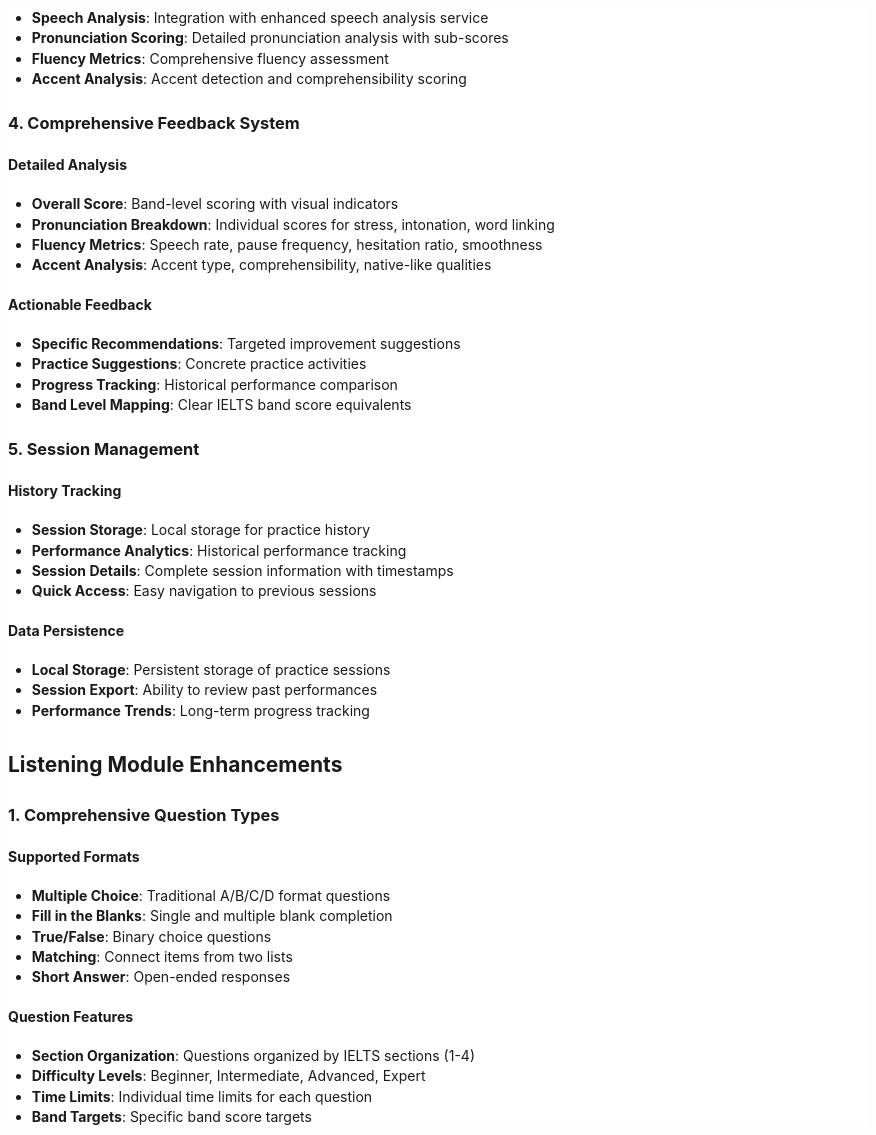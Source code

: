 - **Speech Analysis**: Integration with enhanced speech analysis service
- **Pronunciation Scoring**: Detailed pronunciation analysis with sub-scores
- **Fluency Metrics**: Comprehensive fluency assessment
- **Accent Analysis**: Accent detection and comprehensibility scoring

### 4. Comprehensive Feedback System

#### Detailed Analysis

- **Overall Score**: Band-level scoring with visual indicators
- **Pronunciation Breakdown**: Individual scores for stress, intonation, word linking
- **Fluency Metrics**: Speech rate, pause frequency, hesitation ratio, smoothness
- **Accent Analysis**: Accent type, comprehensibility, native-like qualities

#### Actionable Feedback

- **Specific Recommendations**: Targeted improvement suggestions
- **Practice Suggestions**: Concrete practice activities
- **Progress Tracking**: Historical performance comparison
- **Band Level Mapping**: Clear IELTS band score equivalents

### 5. Session Management

#### History Tracking

- **Session Storage**: Local storage for practice history
- **Performance Analytics**: Historical performance tracking
- **Session Details**: Complete session information with timestamps
- **Quick Access**: Easy navigation to previous sessions

#### Data Persistence

- **Local Storage**: Persistent storage of practice sessions
- **Session Export**: Ability to review past performances
- **Performance Trends**: Long-term progress tracking

## Listening Module Enhancements

### 1. Comprehensive Question Types

#### Supported Formats

- **Multiple Choice**: Traditional A/B/C/D format questions
- **Fill in the Blanks**: Single and multiple blank completion
- **True/False**: Binary choice questions
- **Matching**: Connect items from two lists
- **Short Answer**: Open-ended responses

#### Question Features

- **Section Organization**: Questions organized by IELTS sections (1-4)
- **Difficulty Levels**: Beginner, Intermediate, Advanced, Expert
- **Time Limits**: Individual time limits for each question
- **Band Targets**: Specific band score targets
